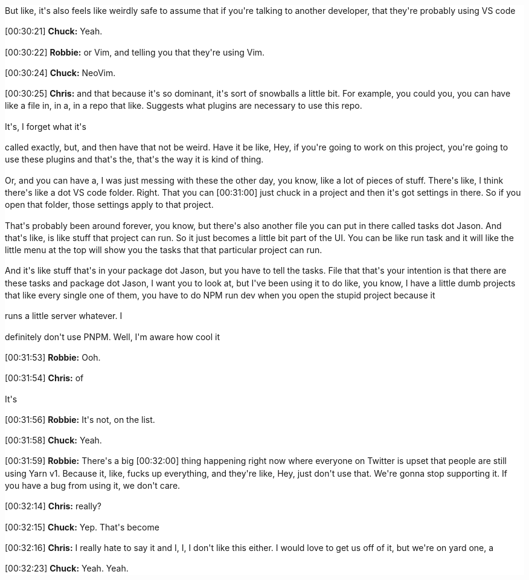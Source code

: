 But like, it's also feels like weirdly safe to assume that if you're talking to another developer, that they're probably using VS code

[00:30:21] **Chuck:** Yeah.

[00:30:22] **Robbie:** or Vim, and telling you that they're using Vim.

[00:30:24] **Chuck:** NeoVim.

[00:30:25] **Chris:** and that because it's so dominant, it's sort of snowballs a little bit. For example, you could you, you can have like a file in, in a, in a repo that like. Suggests what plugins are necessary to use this repo.

It's, I forget what it's

called exactly, but, and then have that not be weird. Have it be like, Hey, if you're going to work on this project, you're going to use these plugins and that's the, that's the way it is kind of thing.

Or, and you can have a, I was just messing with these the other day, you know, like a lot of pieces of stuff. There's like, I think there's like a dot VS code folder. Right. That you can [00:31:00] just chuck in a project and then it's got settings in there. So if you open that folder, those settings apply to that project.

That's probably been around forever, you know, but there's also another file you can put in there called tasks dot Jason. And that's like, is like stuff that project can run. So it just becomes a little bit part of the UI. You can be like run task and it will like the little menu at the top will show you the tasks that that particular project can run.

And it's like stuff that's in your package dot Jason, but you have to tell the tasks. File that that's your intention is that there are these tasks and package dot Jason, I want you to look at, but I've been using it to do like, you know, I have a little dumb projects that like every single one of them, you have to do NPM run dev when you open the stupid project because it

runs a little server whatever. I

definitely don't use PNPM. Well, I'm aware how cool it

[00:31:53] **Robbie:** Ooh. 

[00:31:54] **Chris:** of

It's 

[00:31:56] **Robbie:** It's not, on the list. 

[00:31:58] **Chuck:** Yeah.

[00:31:59] **Robbie:** There's a big [00:32:00] thing happening right now where everyone on Twitter is upset that people are still using Yarn v1. Because it, like, fucks up everything, and they're like, Hey, just don't use that. We're gonna stop supporting it. If you have a bug from using it, we don't care.

[00:32:14] **Chris:** really?

[00:32:15] **Chuck:** Yep. That's become 

[00:32:16] **Chris:** I really hate to say it and I, I, I don't like this either. I would love to get us off of it, but we're on yard one, a

[00:32:23] **Chuck:** Yeah. Yeah. 
